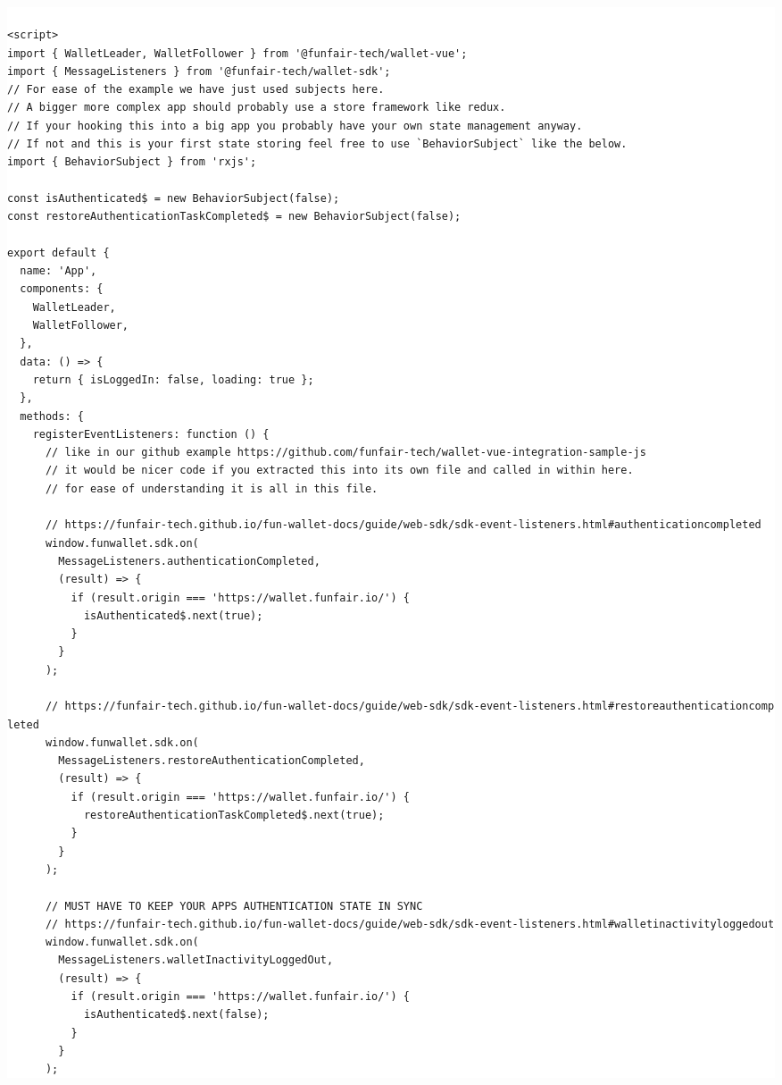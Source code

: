 ```vue

<script>
import { WalletLeader, WalletFollower } from '@funfair-tech/wallet-vue';
import { MessageListeners } from '@funfair-tech/wallet-sdk';
// For ease of the example we have just used subjects here.
// A bigger more complex app should probably use a store framework like redux.
// If your hooking this into a big app you probably have your own state management anyway.
// If not and this is your first state storing feel free to use `BehaviorSubject` like the below.
import { BehaviorSubject } from 'rxjs';

const isAuthenticated$ = new BehaviorSubject(false);
const restoreAuthenticationTaskCompleted$ = new BehaviorSubject(false);

export default {
  name: 'App',
  components: {
    WalletLeader,
    WalletFollower,
  },
  data: () => {
    return { isLoggedIn: false, loading: true };
  },
  methods: {
    registerEventListeners: function () {
      // like in our github example https://github.com/funfair-tech/wallet-vue-integration-sample-js
      // it would be nicer code if you extracted this into its own file and called in within here.
      // for ease of understanding it is all in this file.

      // https://funfair-tech.github.io/fun-wallet-docs/guide/web-sdk/sdk-event-listeners.html#authenticationcompleted
      window.funwallet.sdk.on(
        MessageListeners.authenticationCompleted,
        (result) => {
          if (result.origin === 'https://wallet.funfair.io/') {
            isAuthenticated$.next(true);
          }
        }
      );

      // https://funfair-tech.github.io/fun-wallet-docs/guide/web-sdk/sdk-event-listeners.html#restoreauthenticationcompleted
      window.funwallet.sdk.on(
        MessageListeners.restoreAuthenticationCompleted,
        (result) => {
          if (result.origin === 'https://wallet.funfair.io/') {
            restoreAuthenticationTaskCompleted$.next(true);
          }
        }
      );

      // MUST HAVE TO KEEP YOUR APPS AUTHENTICATION STATE IN SYNC
      // https://funfair-tech.github.io/fun-wallet-docs/guide/web-sdk/sdk-event-listeners.html#walletinactivityloggedout
      window.funwallet.sdk.on(
        MessageListeners.walletInactivityLoggedOut,
        (result) => {
          if (result.origin === 'https://wallet.funfair.io/') {
            isAuthenticated$.next(false);
          }
        }
      );

```